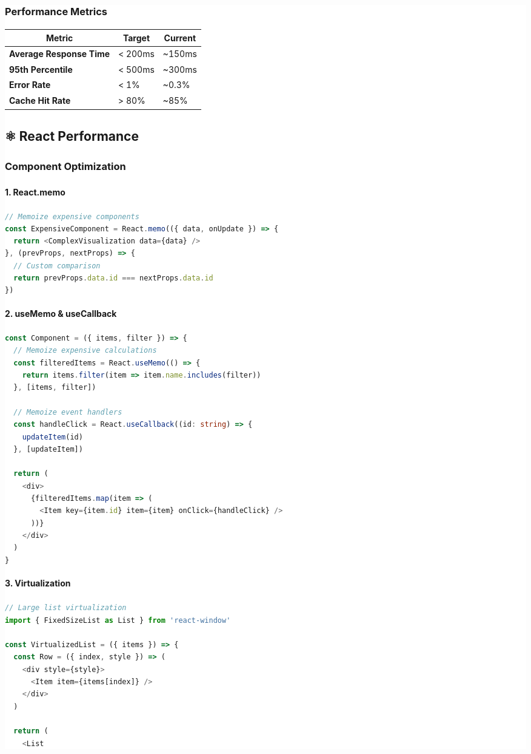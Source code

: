 ### Performance Metrics

| Metric | Target | Current |
|--------|--------|---------|
| **Average Response Time** | < 200ms | ~150ms |
| **95th Percentile** | < 500ms | ~300ms |
| **Error Rate** | < 1% | ~0.3% |
| **Cache Hit Rate** | > 80% | ~85% |

## ⚛️ React Performance

### Component Optimization

#### 1. React.memo
```typescript
// Memoize expensive components
const ExpensiveComponent = React.memo(({ data, onUpdate }) => {
  return <ComplexVisualization data={data} />
}, (prevProps, nextProps) => {
  // Custom comparison
  return prevProps.data.id === nextProps.data.id
})
```

#### 2. useMemo & useCallback
```typescript
const Component = ({ items, filter }) => {
  // Memoize expensive calculations
  const filteredItems = React.useMemo(() => {
    return items.filter(item => item.name.includes(filter))
  }, [items, filter])
  
  // Memoize event handlers
  const handleClick = React.useCallback((id: string) => {
    updateItem(id)
  }, [updateItem])
  
  return (
    <div>
      {filteredItems.map(item => (
        <Item key={item.id} item={item} onClick={handleClick} />
      ))}
    </div>
  )
}
```

#### 3. Virtualization
```typescript
// Large list virtualization
import { FixedSizeList as List } from 'react-window'

const VirtualizedList = ({ items }) => {
  const Row = ({ index, style }) => (
    <div style={style}>
      <Item item={items[index]} />
    </div>
  )
  
  return (
    <List
```